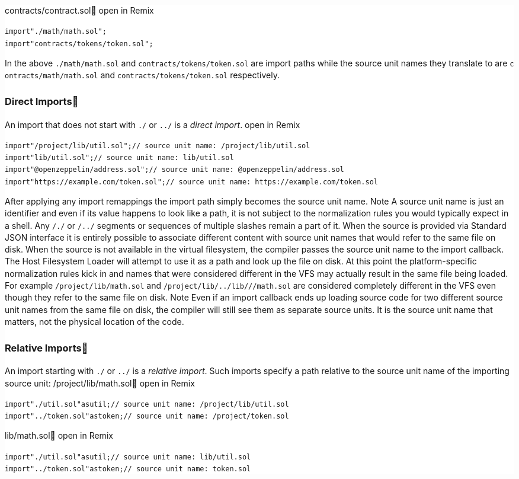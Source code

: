 
contracts/contract.sol
open in Remix
```
import"./math/math.sol";
import"contracts/tokens/token.sol";

```

In the above `./math/math.sol` and `contracts/tokens/token.sol` are import paths while the source unit names they translate to are `contracts/math/math.sol` and `contracts/tokens/token.sol` respectively.
### Direct Imports
An import that does not start with `./` or `../` is a _direct import_.
open in Remix
```
import"/project/lib/util.sol";// source unit name: /project/lib/util.sol
import"lib/util.sol";// source unit name: lib/util.sol
import"@openzeppelin/address.sol";// source unit name: @openzeppelin/address.sol
import"https://example.com/token.sol";// source unit name: https://example.com/token.sol

```

After applying any import remappings the import path simply becomes the source unit name.
Note
A source unit name is just an identifier and even if its value happens to look like a path, it is not subject to the normalization rules you would typically expect in a shell. Any `/./` or `/../` segments or sequences of multiple slashes remain a part of it. When the source is provided via Standard JSON interface it is entirely possible to associate different content with source unit names that would refer to the same file on disk.
When the source is not available in the virtual filesystem, the compiler passes the source unit name to the import callback. The Host Filesystem Loader will attempt to use it as a path and look up the file on disk. At this point the platform-specific normalization rules kick in and names that were considered different in the VFS may actually result in the same file being loaded. For example `/project/lib/math.sol` and `/project/lib/../lib///math.sol` are considered completely different in the VFS even though they refer to the same file on disk.
Note
Even if an import callback ends up loading source code for two different source unit names from the same file on disk, the compiler will still see them as separate source units. It is the source unit name that matters, not the physical location of the code.
### Relative Imports
An import starting with `./` or `../` is a _relative import_. Such imports specify a path relative to the source unit name of the importing source unit:
/project/lib/math.sol
open in Remix
```
import"./util.sol"asutil;// source unit name: /project/lib/util.sol
import"../token.sol"astoken;// source unit name: /project/token.sol

```

lib/math.sol
open in Remix
```
import"./util.sol"asutil;// source unit name: lib/util.sol
import"../token.sol"astoken;// source unit name: token.sol

```
